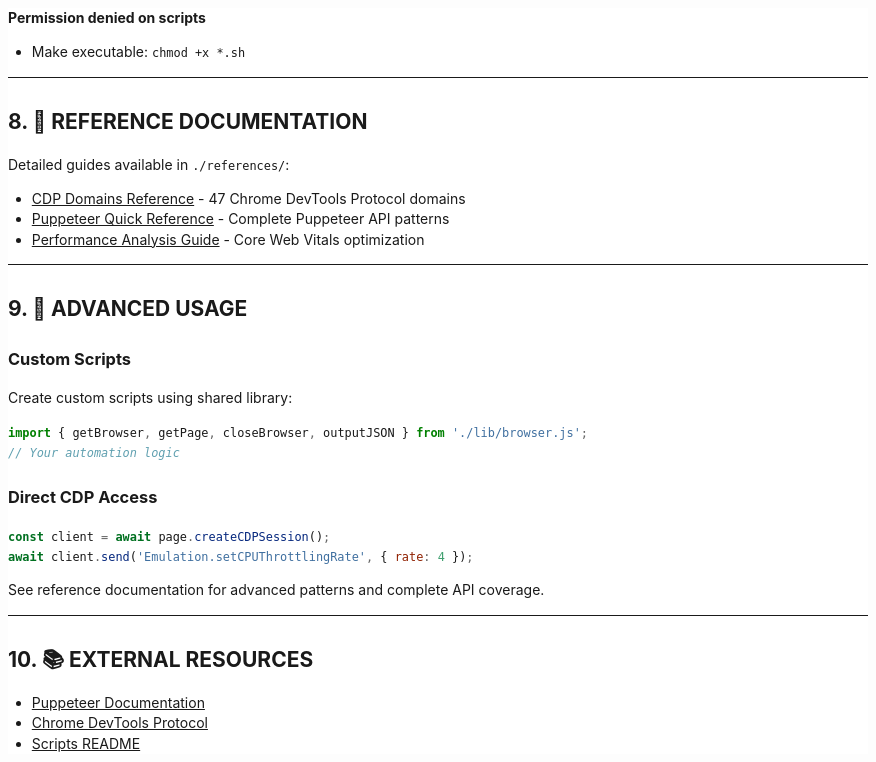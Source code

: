 **Permission denied on scripts**
- Make executable: `chmod +x *.sh`

---

## 8. 🧭 REFERENCE DOCUMENTATION

Detailed guides available in `./references/`:
- [CDP Domains Reference](./references/cdp-domains.md) - 47 Chrome DevTools Protocol domains
- [Puppeteer Quick Reference](./references/puppeteer-reference.md) - Complete Puppeteer API patterns
- [Performance Analysis Guide](./references/performance-guide.md) - Core Web Vitals optimization

---

## 9. 🔧 ADVANCED USAGE

### Custom Scripts

Create custom scripts using shared library:

```javascript
import { getBrowser, getPage, closeBrowser, outputJSON } from './lib/browser.js';
// Your automation logic
```

### Direct CDP Access

```javascript
const client = await page.createCDPSession();
await client.send('Emulation.setCPUThrottlingRate', { rate: 4 });
```

See reference documentation for advanced patterns and complete API coverage.

---

## 10. 📚 EXTERNAL RESOURCES

- [Puppeteer Documentation](https://pptr.dev/)
- [Chrome DevTools Protocol](https://chromedevtools.github.io/devtools-protocol/)
- [Scripts README](./scripts/README.md)